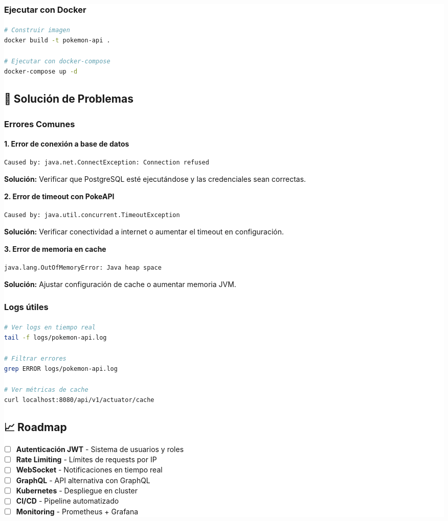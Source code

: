 ### Ejecutar con Docker
```bash
# Construir imagen
docker build -t pokemon-api .

# Ejecutar con docker-compose
docker-compose up -d
```

## 🔧 Solución de Problemas

### Errores Comunes

**1. Error de conexión a base de datos**
```
Caused by: java.net.ConnectException: Connection refused
```
**Solución:** Verificar que PostgreSQL esté ejecutándose y las credenciales sean correctas.

**2. Error de timeout con PokeAPI**
```
Caused by: java.util.concurrent.TimeoutException
```
**Solución:** Verificar conectividad a internet o aumentar el timeout en configuración.

**3. Error de memoria en cache**
```
java.lang.OutOfMemoryError: Java heap space
```
**Solución:** Ajustar configuración de cache o aumentar memoria JVM.

### Logs útiles
```bash
# Ver logs en tiempo real
tail -f logs/pokemon-api.log

# Filtrar errores
grep ERROR logs/pokemon-api.log

# Ver métricas de cache
curl localhost:8080/api/v1/actuator/cache
```

## 📈 Roadmap

- [ ] **Autenticación JWT** - Sistema de usuarios y roles
- [ ] **Rate Limiting** - Límites de requests por IP
- [ ] **WebSocket** - Notificaciones en tiempo real
- [ ] **GraphQL** - API alternativa con GraphQL
- [ ] **Kubernetes** - Despliegue en cluster
- [ ] **CI/CD** - Pipeline automatizado
- [ ] **Monitoring** - Prometheus + Grafana
